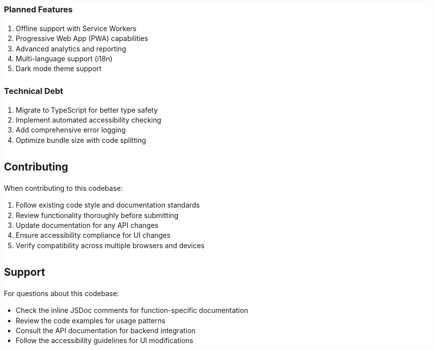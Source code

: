 ### Planned Features
1. Offline support with Service Workers
2. Progressive Web App (PWA) capabilities
3. Advanced analytics and reporting
4. Multi-language support (i18n)
5. Dark mode theme support

### Technical Debt
1. Migrate to TypeScript for better type safety
2. Implement automated accessibility checking
3. Add comprehensive error logging
4. Optimize bundle size with code splitting

## Contributing

When contributing to this codebase:

1. Follow existing code style and documentation standards
2. Review functionality thoroughly before submitting
3. Update documentation for any API changes
4. Ensure accessibility compliance for UI changes
5. Verify compatibility across multiple browsers and devices

## Support

For questions about this codebase:
- Check the inline JSDoc comments for function-specific documentation
- Review the code examples for usage patterns
- Consult the API documentation for backend integration
- Follow the accessibility guidelines for UI modifications
